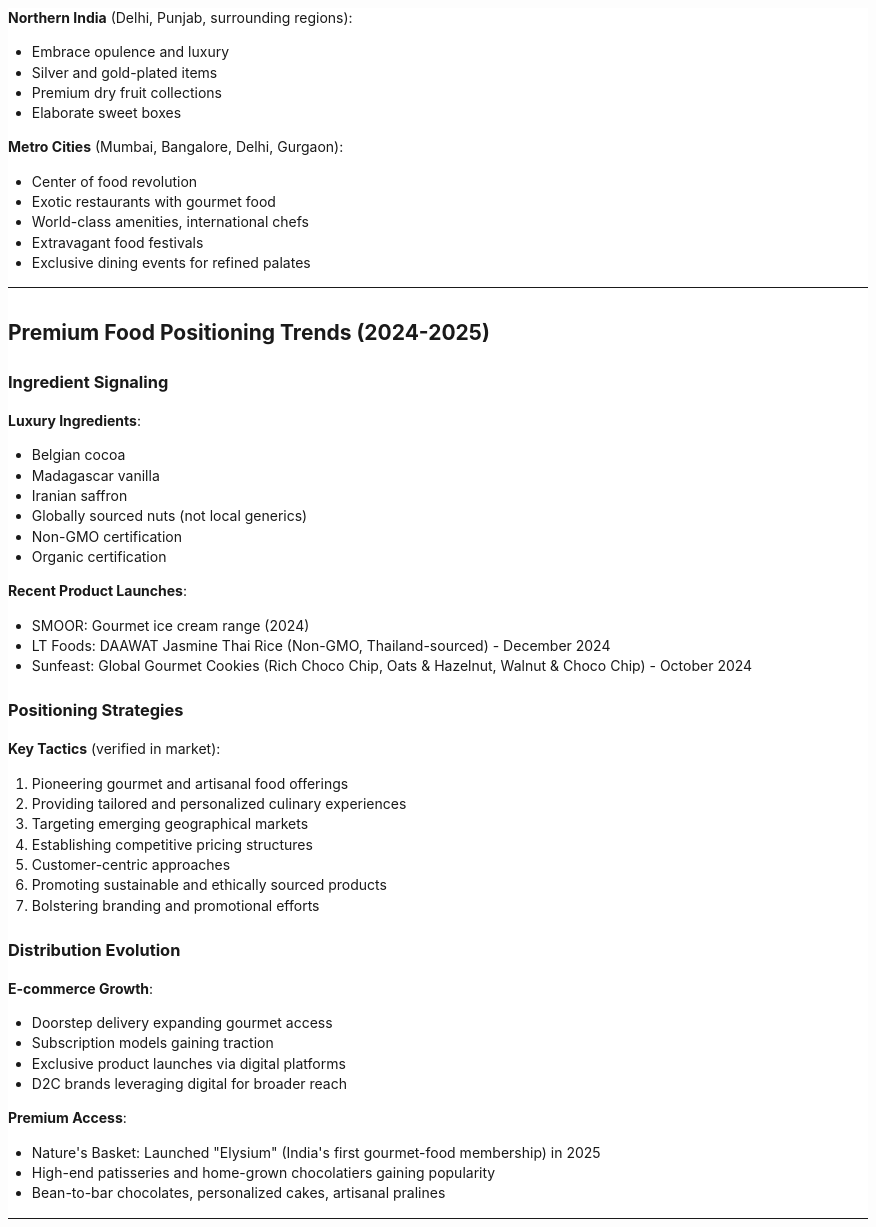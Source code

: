**Northern India** (Delhi, Punjab, surrounding regions):
- Embrace opulence and luxury
- Silver and gold-plated items
- Premium dry fruit collections
- Elaborate sweet boxes

**Metro Cities** (Mumbai, Bangalore, Delhi, Gurgaon):
- Center of food revolution
- Exotic restaurants with gourmet food
- World-class amenities, international chefs
- Extravagant food festivals
- Exclusive dining events for refined palates

---

## Premium Food Positioning Trends (2024-2025)

### Ingredient Signaling

**Luxury Ingredients**:
- Belgian cocoa
- Madagascar vanilla
- Iranian saffron
- Globally sourced nuts (not local generics)
- Non-GMO certification
- Organic certification

**Recent Product Launches**:
- SMOOR: Gourmet ice cream range (2024)
- LT Foods: DAAWAT Jasmine Thai Rice (Non-GMO, Thailand-sourced) - December 2024
- Sunfeast: Global Gourmet Cookies (Rich Choco Chip, Oats & Hazelnut, Walnut & Choco Chip) - October 2024

### Positioning Strategies

**Key Tactics** (verified in market):
1. Pioneering gourmet and artisanal food offerings
2. Providing tailored and personalized culinary experiences
3. Targeting emerging geographical markets
4. Establishing competitive pricing structures
5. Customer-centric approaches
6. Promoting sustainable and ethically sourced products
7. Bolstering branding and promotional efforts

### Distribution Evolution

**E-commerce Growth**:
- Doorstep delivery expanding gourmet access
- Subscription models gaining traction
- Exclusive product launches via digital platforms
- D2C brands leveraging digital for broader reach

**Premium Access**:
- Nature's Basket: Launched "Elysium" (India's first gourmet-food membership) in 2025
- High-end patisseries and home-grown chocolatiers gaining popularity
- Bean-to-bar chocolates, personalized cakes, artisanal pralines

---
